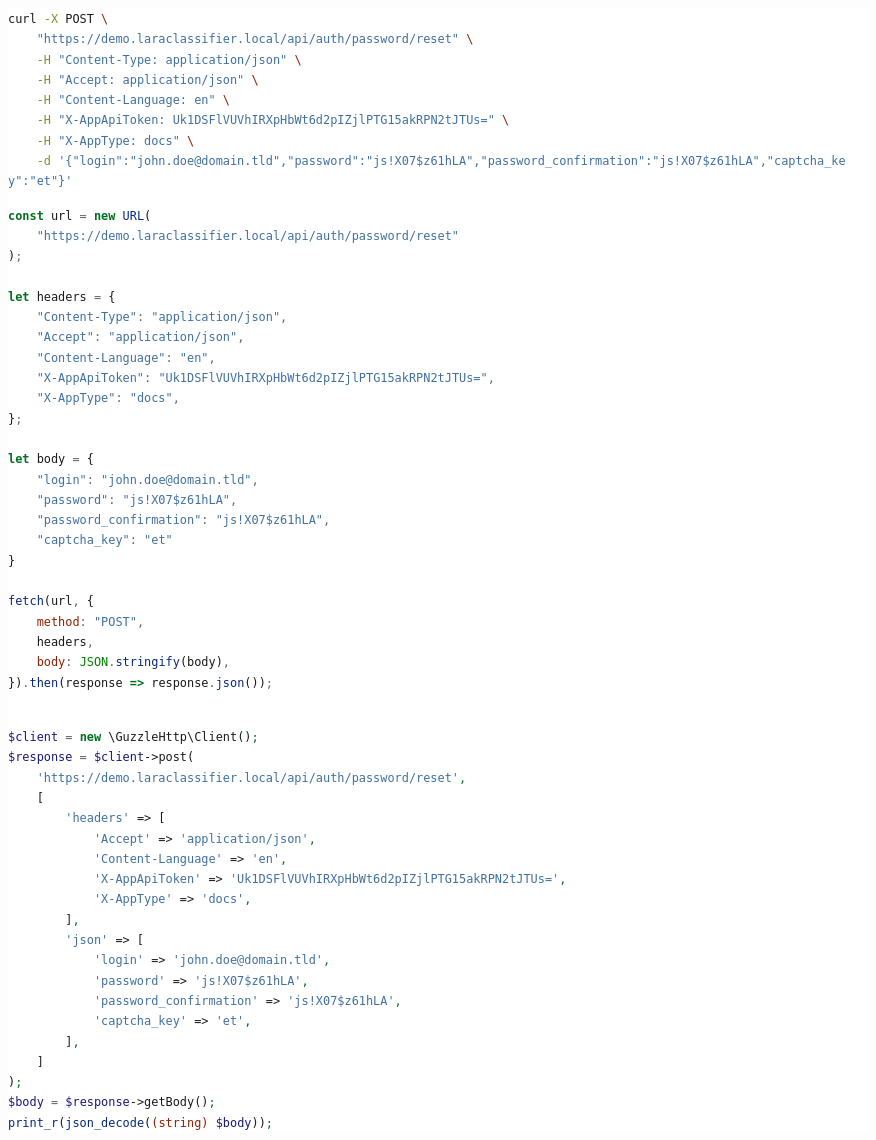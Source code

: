 ```bash
curl -X POST \
    "https://demo.laraclassifier.local/api/auth/password/reset" \
    -H "Content-Type: application/json" \
    -H "Accept: application/json" \
    -H "Content-Language: en" \
    -H "X-AppApiToken: Uk1DSFlVUVhIRXpHbWt6d2pIZjlPTG15akRPN2tJTUs=" \
    -H "X-AppType: docs" \
    -d '{"login":"john.doe@domain.tld","password":"js!X07$z61hLA","password_confirmation":"js!X07$z61hLA","captcha_key":"et"}'

```

```javascript
const url = new URL(
    "https://demo.laraclassifier.local/api/auth/password/reset"
);

let headers = {
    "Content-Type": "application/json",
    "Accept": "application/json",
    "Content-Language": "en",
    "X-AppApiToken": "Uk1DSFlVUVhIRXpHbWt6d2pIZjlPTG15akRPN2tJTUs=",
    "X-AppType": "docs",
};

let body = {
    "login": "john.doe@domain.tld",
    "password": "js!X07$z61hLA",
    "password_confirmation": "js!X07$z61hLA",
    "captcha_key": "et"
}

fetch(url, {
    method: "POST",
    headers,
    body: JSON.stringify(body),
}).then(response => response.json());
```

```php

$client = new \GuzzleHttp\Client();
$response = $client->post(
    'https://demo.laraclassifier.local/api/auth/password/reset',
    [
        'headers' => [
            'Accept' => 'application/json',
            'Content-Language' => 'en',
            'X-AppApiToken' => 'Uk1DSFlVUVhIRXpHbWt6d2pIZjlPTG15akRPN2tJTUs=',
            'X-AppType' => 'docs',
        ],
        'json' => [
            'login' => 'john.doe@domain.tld',
            'password' => 'js!X07$z61hLA',
            'password_confirmation' => 'js!X07$z61hLA',
            'captcha_key' => 'et',
        ],
    ]
);
$body = $response->getBody();
print_r(json_decode((string) $body));
```
